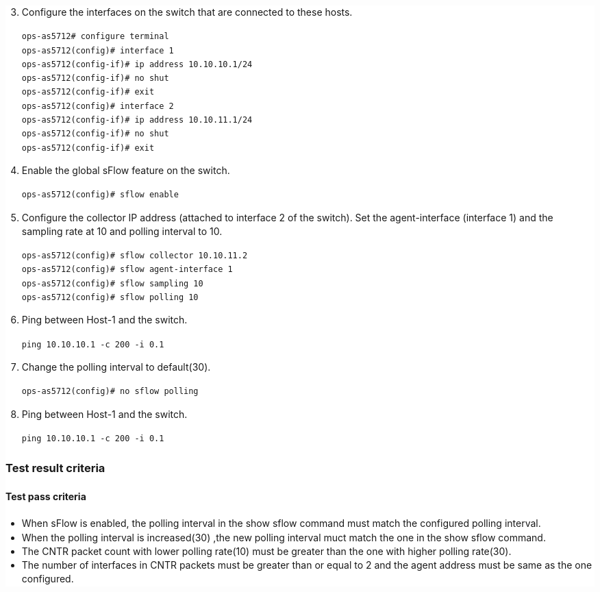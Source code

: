 3. Configure the interfaces on the switch that are connected to these hosts.
    ```
    ops-as5712# configure terminal
    ops-as5712(config)# interface 1
    ops-as5712(config-if)# ip address 10.10.10.1/24
    ops-as5712(config-if)# no shut
    ops-as5712(config-if)# exit
    ops-as5712(config)# interface 2
    ops-as5712(config-if)# ip address 10.10.11.1/24
    ops-as5712(config-if)# no shut
    ops-as5712(config-if)# exit
    ```

4. Enable the global sFlow feature on the switch.
    ```
    ops-as5712(config)# sflow enable
    ```

5. Configure the collector IP address (attached to interface 2 of the switch).
   Set the agent-interface (interface 1) and the sampling rate at 10 and polling interval to 10.
    ```
    ops-as5712(config)# sflow collector 10.10.11.2
    ops-as5712(config)# sflow agent-interface 1
    ops-as5712(config)# sflow sampling 10
    ops-as5712(config)# sflow polling 10
    ```

6. Ping between Host-1 and the switch.
    ```
    ping 10.10.10.1 -c 200 -i 0.1
    ```

7. Change the polling interval to default(30).
    ```
    ops-as5712(config)# no sflow polling
    ```

8. Ping between Host-1 and the switch.
    ```
    ping 10.10.10.1 -c 200 -i 0.1
    ```

### Test result criteria
#### Test pass criteria
- When sFlow is enabled, the polling interval in the show sflow command must match the configured polling interval.
- When the polling interval is increased(30) ,the new polling interval muct match the one in the show sflow command.
- The CNTR packet count with lower polling rate(10) must be greater than the one with higher polling rate(30).
- The number of interfaces in CNTR packets must be greater than or equal to 2 and the agent address must be same as the one configured.
